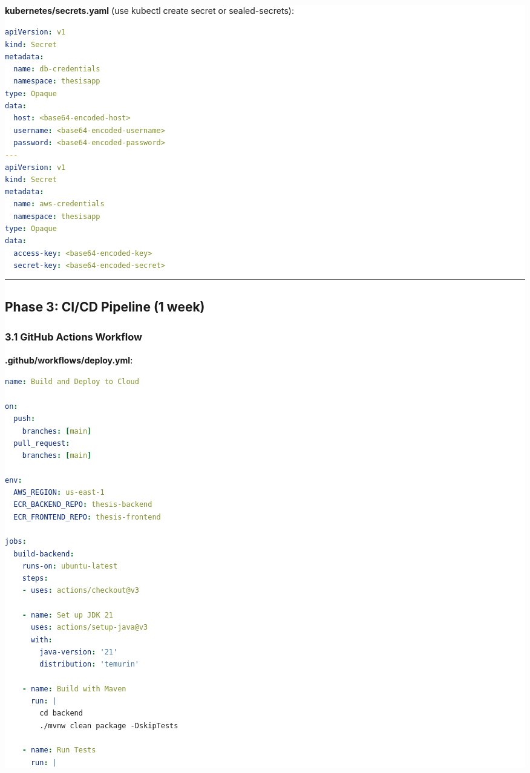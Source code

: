 **kubernetes/secrets.yaml** (use kubectl create secret or sealed-secrets):
```yaml
apiVersion: v1
kind: Secret
metadata:
  name: db-credentials
  namespace: thesisapp
type: Opaque
data:
  host: <base64-encoded-host>
  username: <base64-encoded-username>
  password: <base64-encoded-password>
---
apiVersion: v1
kind: Secret
metadata:
  name: aws-credentials
  namespace: thesisapp
type: Opaque
data:
  access-key: <base64-encoded-key>
  secret-key: <base64-encoded-secret>
```

---

## Phase 3: CI/CD Pipeline (1 week)

### 3.1 GitHub Actions Workflow

**.github/workflows/deploy.yml**:
```yaml
name: Build and Deploy to Cloud

on:
  push:
    branches: [main]
  pull_request:
    branches: [main]

env:
  AWS_REGION: us-east-1
  ECR_BACKEND_REPO: thesis-backend
  ECR_FRONTEND_REPO: thesis-frontend

jobs:
  build-backend:
    runs-on: ubuntu-latest
    steps:
    - uses: actions/checkout@v3

    - name: Set up JDK 21
      uses: actions/setup-java@v3
      with:
        java-version: '21'
        distribution: 'temurin'

    - name: Build with Maven
      run: |
        cd backend
        ./mvnw clean package -DskipTests

    - name: Run Tests
      run: |
```